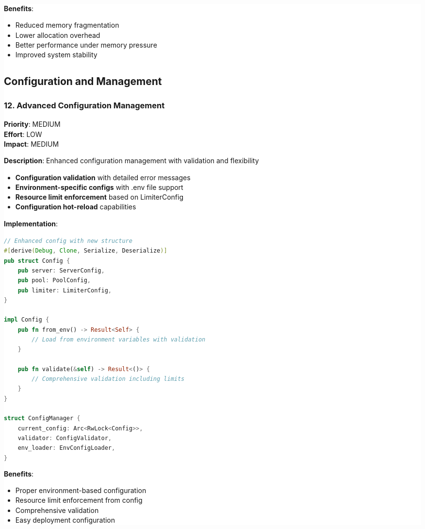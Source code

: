 **Benefits**:
- Reduced memory fragmentation
- Lower allocation overhead
- Better performance under memory pressure
- Improved system stability

## Configuration and Management

### 12. Advanced Configuration Management
**Priority**: MEDIUM  
**Effort**: LOW  
**Impact**: MEDIUM

**Description**: Enhanced configuration management with validation and flexibility
- **Configuration validation** with detailed error messages
- **Environment-specific configs** with .env file support
- **Resource limit enforcement** based on LimiterConfig
- **Configuration hot-reload** capabilities

**Implementation**:
```rust
// Enhanced config with new structure
#[derive(Debug, Clone, Serialize, Deserialize)]
pub struct Config {
    pub server: ServerConfig,
    pub pool: PoolConfig,
    pub limiter: LimiterConfig,
}

impl Config {
    pub fn from_env() -> Result<Self> {
        // Load from environment variables with validation
    }
    
    pub fn validate(&self) -> Result<()> {
        // Comprehensive validation including limits
    }
}

struct ConfigManager {
    current_config: Arc<RwLock<Config>>,
    validator: ConfigValidator,
    env_loader: EnvConfigLoader,
}
```

**Benefits**:
- Proper environment-based configuration
- Resource limit enforcement from config
- Comprehensive validation
- Easy deployment configuration
